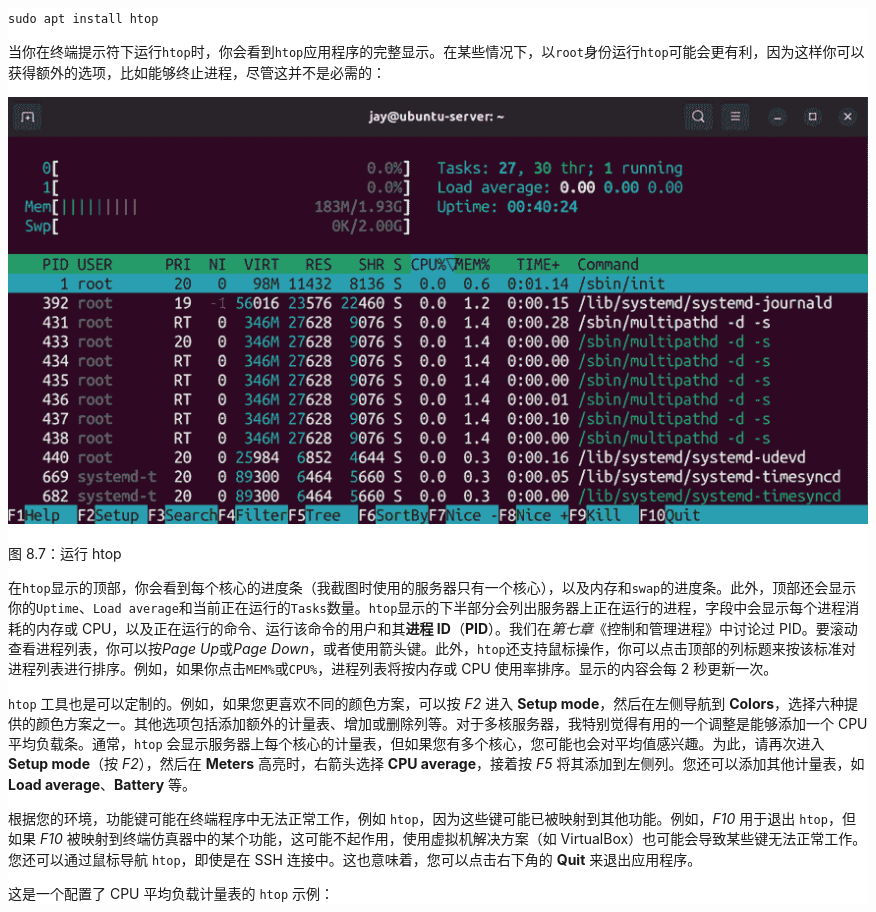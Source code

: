 ```
sudo apt install htop 
```

当你在终端提示符下运行`htop`时，你会看到`htop`应用程序的完整显示。在某些情况下，以`root`身份运行`htop`可能会更有利，因为这样你可以获得额外的选项，比如能够终止进程，尽管这并不是必需的：

![](img/B18425_08_07.png)

图 8.7：运行 htop

在`htop`显示的顶部，你会看到每个核心的进度条（我截图时使用的服务器只有一个核心），以及内存和`swap`的进度条。此外，顶部还会显示你的`Uptime`、`Load average`和当前正在运行的`Tasks`数量。`htop`显示的下半部分会列出服务器上正在运行的进程，字段中会显示每个进程消耗的内存或 CPU，以及正在运行的命令、运行该命令的用户和其**进程 ID**（**PID**）。我们在*第七章*《控制和管理进程》中讨论过 PID。要滚动查看进程列表，你可以按*Page Up*或*Page Down*，或者使用箭头键。此外，`htop`还支持鼠标操作，你可以点击顶部的列标题来按该标准对进程列表进行排序。例如，如果你点击`MEM%`或`CPU%`，进程列表将按内存或 CPU 使用率排序。显示的内容会每 2 秒更新一次。

`htop` 工具也是可以定制的。例如，如果您更喜欢不同的颜色方案，可以按 *F2* 进入 **Setup mode**，然后在左侧导航到 **Colors**，选择六种提供的颜色方案之一。其他选项包括添加额外的计量表、增加或删除列等。对于多核服务器，我特别觉得有用的一个调整是能够添加一个 CPU 平均负载条。通常，`htop` 会显示服务器上每个核心的计量表，但如果您有多个核心，您可能也会对平均值感兴趣。为此，请再次进入 **Setup mode**（按 *F2*），然后在 **Meters** 高亮时，右箭头选择 **CPU average**，接着按 *F5* 将其添加到左侧列。您还可以添加其他计量表，如 **Load average**、**Battery** 等。

根据您的环境，功能键可能在终端程序中无法正常工作，例如 `htop`，因为这些键可能已被映射到其他功能。例如，*F10* 用于退出 `htop`，但如果 *F10* 被映射到终端仿真器中的某个功能，这可能不起作用，使用虚拟机解决方案（如 VirtualBox）也可能会导致某些键无法正常工作。您还可以通过鼠标导航 `htop`，即使是在 SSH 连接中。这也意味着，您可以点击右下角的 **Quit** 来退出应用程序。

这是一个配置了 CPU 平均负载计量表的 `htop` 示例：
